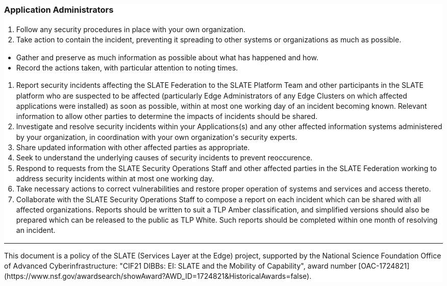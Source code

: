 ### Application Administrators

1. Follow any security procedures in place with your own organization. 
1. Take action to contain the incident, preventing it spreading to other systems or organizations as much as possible.
  - Gather and preserve as much information as possible about what has happened and how. 
  - Record the actions taken, with particular attention to noting times. 
1. Report security incidents affecting the SLATE Federation to the SLATE Platform Team and other participants in the SLATE platform who are suspected to be affected (particularly Edge Administrators of any Edge Clusters on which affected applications were installed) as soon as possible, within at most one working day of an incident becoming known. Relevant information to allow other parties to determine the impacts of incidents should be shared. 
1. Investigate and resolve security incidents within your Applications(s) and any other affected information systems administered by your organization, in coordination with your own organization's security experts. 
1. Share updated information with other affected parties as appropriate. 
1. Seek to understand the underlying causes of security incidents to prevent reoccurence. 
1. Respond to requests from the SLATE Security Operations Staff and other affected parties in the SLATE Federation working to address security incidents within at most one working day. 
1. Take necessary actions to correct vulnerabilities and restore proper operation of systems and services and access thereto. 
1. Collaborate with the SLATE Security Operations Staff to compose a report on each incident which can be shared with all affected organizations. Reports should be written to suit a TLP Amber classification, and simplified versions should also be prepared which can be released to the public as TLP White. Such reports should be completed within one month of resolving an incident. 

<hr>
This document is a policy of the SLATE (Services Layer at the Edge) project, supported by the National Science Foundation Office of Advanced Cyberinfrastructure: "CIF21 DIBBs: EI: SLATE and the Mobility of Capability", award number [OAC-1724821](https://www.nsf.gov/awardsearch/showAward?AWD_ID=1724821&HistoricalAwards=false).